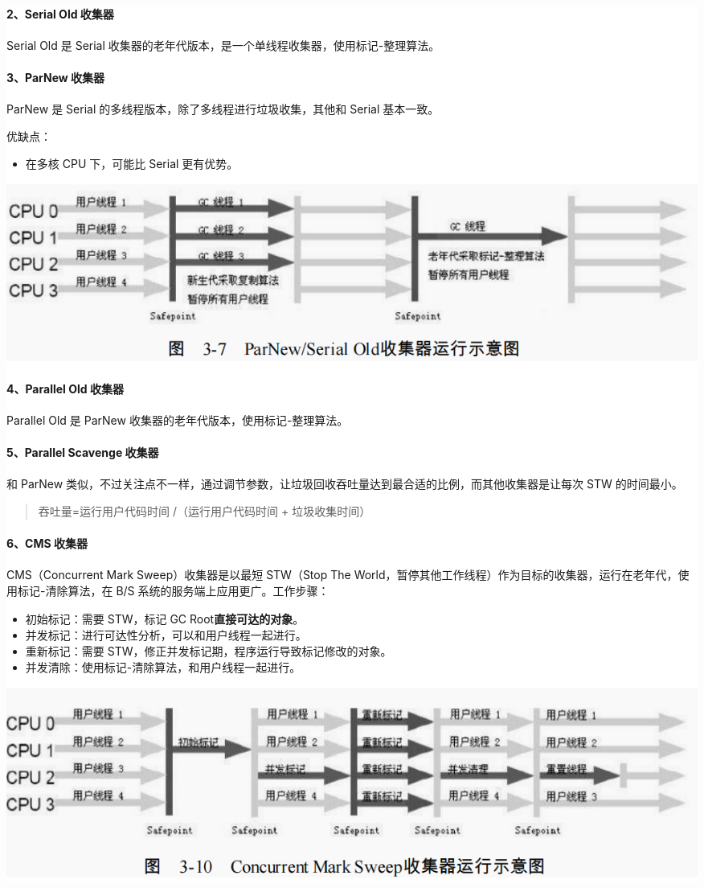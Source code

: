 #### 2、Serial Old 收集器

Serial Old 是 Serial 收集器的老年代版本，是一个单线程收集器，使用标记-整理算法。

#### 3、ParNew 收集器

ParNew 是 Serial 的多线程版本，除了多线程进行垃圾收集，其他和 Serial 基本一致。

优缺点：

- 在多核 CPU 下，可能比 Serial 更有优势。

![ParNew和SerialOld收集器运行示意图](./ParNew和SerialOld收集器运行示意图.png)

#### 4、Parallel Old 收集器

Parallel Old 是 ParNew 收集器的老年代版本，使用标记-整理算法。

#### 5、Parallel Scavenge 收集器

和 ParNew 类似，不过关注点不一样，通过调节参数，让垃圾回收吞吐量达到最合适的比例，而其他收集器是让每次 STW 的时间最小。

> 吞吐量=运行用户代码时间 /（运行用户代码时间 + 垃圾收集时间）

#### 6、CMS 收集器

CMS（Concurrent Mark Sweep）收集器是以最短 STW（Stop The World，暂停其他工作线程）作为目标的收集器，运行在老年代，使用标记-清除算法，在 B/S 系统的服务端上应用更广。工作步骤：

- 初始标记：需要 STW，标记 GC Root**直接可达的对象**。
- 并发标记：进行可达性分析，可以和用户线程一起进行。
- 重新标记：需要 STW，修正并发标记期，程序运行导致标记修改的对象。
- 并发清除：使用标记-清除算法，和用户线程一起进行。

![CMS收集器运行示意图](./CMS收集器运行示意图.png)
